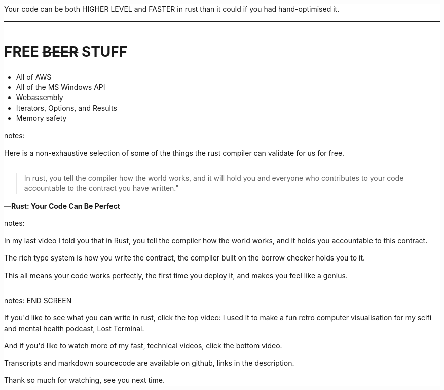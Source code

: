 Your code can be both HIGHER LEVEL and FASTER in rust than it could if you had hand-optimised it.

---

# FREE ~~BEER~~ STUFF
- All of AWS
- All of the MS Windows API
- Webassembly
- Iterators, Options, and Results
- Memory safety

notes:

Here is a non-exhaustive selection of some of the things the rust compiler can validate for us for free.

---



> In rust, you tell the compiler how the world works, and it will hold you and everyone who contributes to your code accountable to the contract you have written."

**—Rust: Your Code Can Be Perfect**

notes:

In my last video I told you that in Rust, you tell the compiler how the world works, and it holds you accountable to this contract.

The rich type system is how you write the contract, the compiler built on the borrow checker holds you to it.

This all means your code works perfectly, the first time you deploy it, and makes you feel like a genius.

---

notes: END SCREEN


If you'd like to see what you can write in rust, click the top video: I used it to make a fun retro computer visualisation for my scifi and mental health podcast, Lost Terminal.

And if you'd like to watch more of my fast, technical videos, click the bottom video.

Transcripts and markdown sourcecode are available on github, links in the description.

Thank so much for watching, see you next time.

